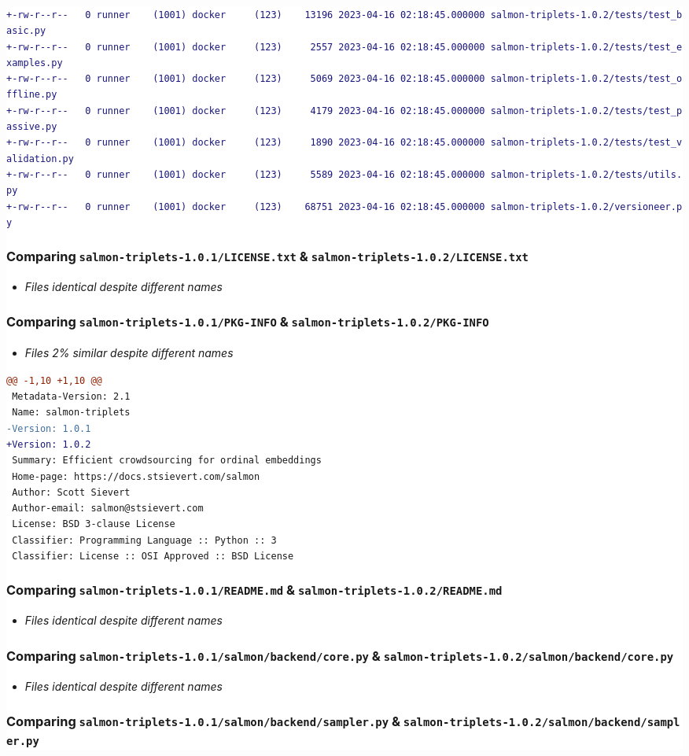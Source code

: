 ```diff
+-rw-r--r--   0 runner    (1001) docker     (123)    13196 2023-04-16 02:18:45.000000 salmon-triplets-1.0.2/tests/test_basic.py
+-rw-r--r--   0 runner    (1001) docker     (123)     2557 2023-04-16 02:18:45.000000 salmon-triplets-1.0.2/tests/test_examples.py
+-rw-r--r--   0 runner    (1001) docker     (123)     5069 2023-04-16 02:18:45.000000 salmon-triplets-1.0.2/tests/test_offline.py
+-rw-r--r--   0 runner    (1001) docker     (123)     4179 2023-04-16 02:18:45.000000 salmon-triplets-1.0.2/tests/test_passive.py
+-rw-r--r--   0 runner    (1001) docker     (123)     1890 2023-04-16 02:18:45.000000 salmon-triplets-1.0.2/tests/test_validation.py
+-rw-r--r--   0 runner    (1001) docker     (123)     5589 2023-04-16 02:18:45.000000 salmon-triplets-1.0.2/tests/utils.py
+-rw-r--r--   0 runner    (1001) docker     (123)    68751 2023-04-16 02:18:45.000000 salmon-triplets-1.0.2/versioneer.py
```

### Comparing `salmon-triplets-1.0.1/LICENSE.txt` & `salmon-triplets-1.0.2/LICENSE.txt`

 * *Files identical despite different names*

### Comparing `salmon-triplets-1.0.1/PKG-INFO` & `salmon-triplets-1.0.2/PKG-INFO`

 * *Files 2% similar despite different names*

```diff
@@ -1,10 +1,10 @@
 Metadata-Version: 2.1
 Name: salmon-triplets
-Version: 1.0.1
+Version: 1.0.2
 Summary: Efficient crowdsourcing for ordinal embeddings
 Home-page: https://docs.stsievert.com/salmon
 Author: Scott Sievert
 Author-email: salmon@stsievert.com
 License: BSD 3-clause License
 Classifier: Programming Language :: Python :: 3
 Classifier: License :: OSI Approved :: BSD License
```

### Comparing `salmon-triplets-1.0.1/README.md` & `salmon-triplets-1.0.2/README.md`

 * *Files identical despite different names*

### Comparing `salmon-triplets-1.0.1/salmon/backend/core.py` & `salmon-triplets-1.0.2/salmon/backend/core.py`

 * *Files identical despite different names*

### Comparing `salmon-triplets-1.0.1/salmon/backend/sampler.py` & `salmon-triplets-1.0.2/salmon/backend/sampler.py`
